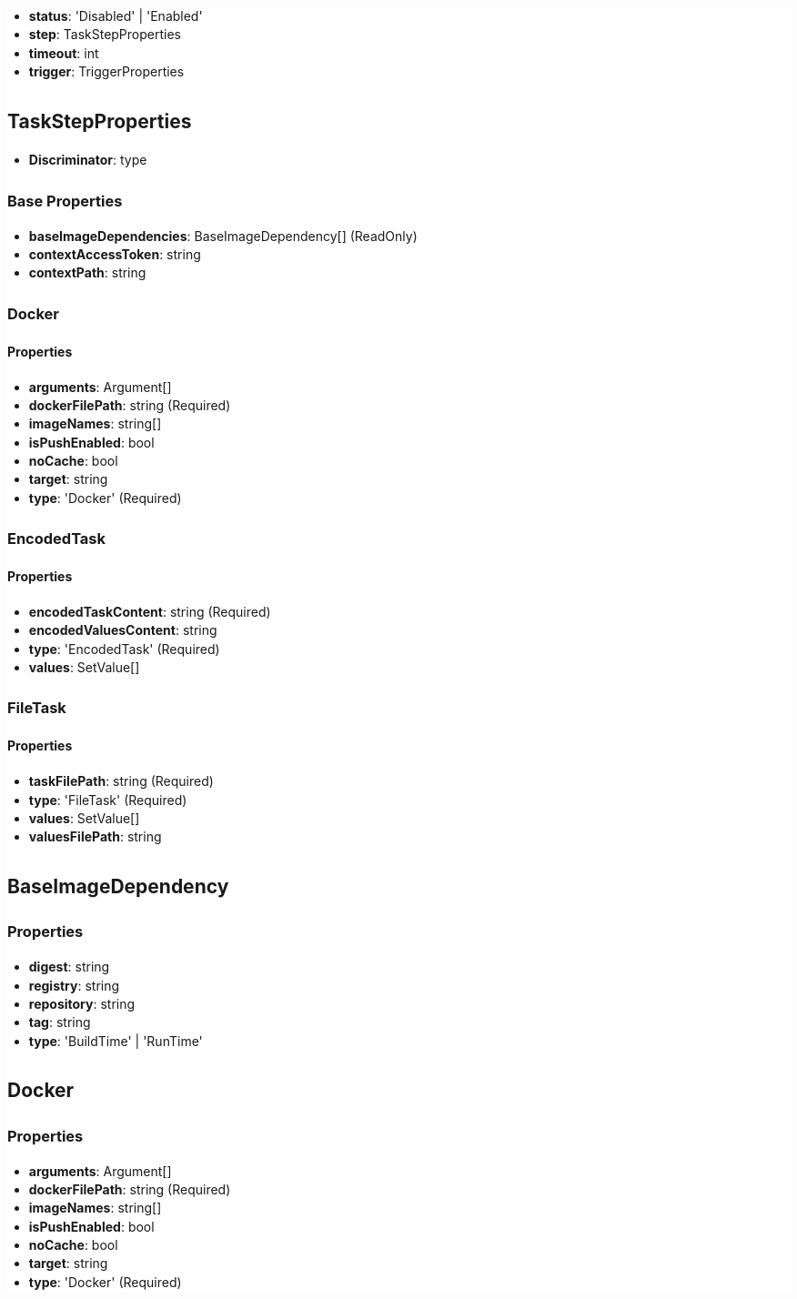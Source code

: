 * **status**: 'Disabled' | 'Enabled'
* **step**: TaskStepProperties
* **timeout**: int
* **trigger**: TriggerProperties

## TaskStepProperties
* **Discriminator**: type
### Base Properties
* **baseImageDependencies**: BaseImageDependency[] (ReadOnly)
* **contextAccessToken**: string
* **contextPath**: string
### Docker
#### Properties
* **arguments**: Argument[]
* **dockerFilePath**: string (Required)
* **imageNames**: string[]
* **isPushEnabled**: bool
* **noCache**: bool
* **target**: string
* **type**: 'Docker' (Required)

### EncodedTask
#### Properties
* **encodedTaskContent**: string (Required)
* **encodedValuesContent**: string
* **type**: 'EncodedTask' (Required)
* **values**: SetValue[]

### FileTask
#### Properties
* **taskFilePath**: string (Required)
* **type**: 'FileTask' (Required)
* **values**: SetValue[]
* **valuesFilePath**: string


## BaseImageDependency
### Properties
* **digest**: string
* **registry**: string
* **repository**: string
* **tag**: string
* **type**: 'BuildTime' | 'RunTime'

## Docker
### Properties
* **arguments**: Argument[]
* **dockerFilePath**: string (Required)
* **imageNames**: string[]
* **isPushEnabled**: bool
* **noCache**: bool
* **target**: string
* **type**: 'Docker' (Required)

